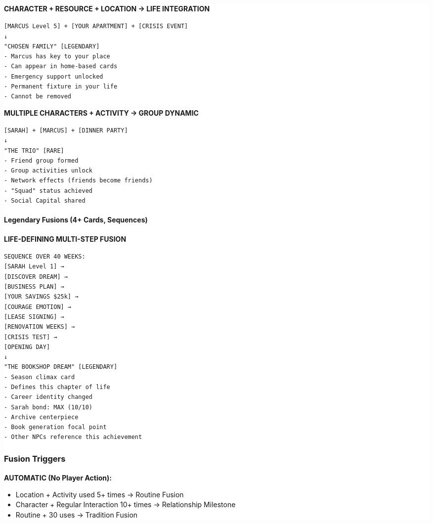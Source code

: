 **CHARACTER + RESOURCE + LOCATION → LIFE INTEGRATION**
```
[MARCUS Level 5] + [YOUR APARTMENT] + [CRISIS EVENT]
↓
"CHOSEN FAMILY" [LEGENDARY]
- Marcus has key to your place
- Can appear in home-based cards
- Emergency support unlocked
- Permanent fixture in your life
- Cannot be removed
```

**MULTIPLE CHARACTERS + ACTIVITY → GROUP DYNAMIC**
```
[SARAH] + [MARCUS] + [DINNER PARTY]
↓
"THE TRIO" [RARE]
- Friend group formed
- Group activities unlock
- Network effects (friends become friends)
- "Squad" status achieved
- Social Capital shared
```

#### Legendary Fusions (4+ Cards, Sequences)

**LIFE-DEFINING MULTI-STEP FUSION**
```
SEQUENCE OVER 40 WEEKS:
[SARAH Level 1] → 
[DISCOVER DREAM] → 
[BUSINESS PLAN] → 
[YOUR SAVINGS $25k] → 
[COURAGE EMOTION] → 
[LEASE SIGNING] → 
[RENOVATION WEEKS] → 
[CRISIS TEST] → 
[OPENING DAY]
↓
"THE BOOKSHOP DREAM" [LEGENDARY]
- Season climax card
- Defines this chapter of life
- Career identity changed
- Sarah bond: MAX (10/10)
- Archive centerpiece
- Book generation focal point
- Other NPCs reference this achievement
```

### Fusion Triggers

**AUTOMATIC (No Player Action):**
- Location + Activity used 5+ times → Routine Fusion
- Character + Regular Interaction 10+ times → Relationship Milestone
- Routine + 30 uses → Tradition Fusion
